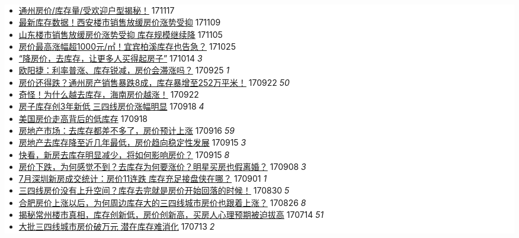 - [通州房价/库存量/受欢迎户型揭秘！](http://jkwz.applinzi.com/ittc/7036935307570709520.html#%E9%80%9A%E5%B7%9E%E6%88%BF%E4%BB%B7%2F%E5%BA%93%E5%AD%98%E9%87%8F%2F%E5%8F%97%E6%AC%A2%E8%BF%8E%E6%88%B7%E5%9E%8B%E6%8F%AD%E7%A7%98%EF%BC%81) 171117  
- [最新库存数据！西安楼市销售放缓房价涨势受抑](http://jkwz.applinzi.com/ittc/7034095626101457936.html#%E6%9C%80%E6%96%B0%E5%BA%93%E5%AD%98%E6%95%B0%E6%8D%AE%EF%BC%81%E8%A5%BF%E5%AE%89%E6%A5%BC%E5%B8%82%E9%94%80%E5%94%AE%E6%94%BE%E7%BC%93%E6%88%BF%E4%BB%B7%E6%B6%A8%E5%8A%BF%E5%8F%97%E6%8A%91) 171109  
- [山东楼市销售放缓房价涨势受抑 库存规模继续降](http://jkwz.applinzi.com/ittc/7032453750483059728.html#%E5%B1%B1%E4%B8%9C%E6%A5%BC%E5%B8%82%E9%94%80%E5%94%AE%E6%94%BE%E7%BC%93%E6%88%BF%E4%BB%B7%E6%B6%A8%E5%8A%BF%E5%8F%97%E6%8A%91+%E5%BA%93%E5%AD%98%E8%A7%84%E6%A8%A1%E7%BB%A7%E7%BB%AD%E9%99%8D) 171105  
- [房价最高涨幅超1000元/㎡！宜宾柏溪库存也告急？](http://jkwz.applinzi.com/ittc/7028307667473400848.html#%E6%88%BF%E4%BB%B7%E6%9C%80%E9%AB%98%E6%B6%A8%E5%B9%85%E8%B6%851000%E5%85%83%2F%E3%8E%A1%EF%BC%81%E5%AE%9C%E5%AE%BE%E6%9F%8F%E6%BA%AA%E5%BA%93%E5%AD%98%E4%B9%9F%E5%91%8A%E6%80%A5%EF%BC%9F) 171025  
- [“降房价，去库存，让更多人买得起房子”](http://jkwz.applinzi.com/ittc/7024417957445370897.html#%E2%80%9C%E9%99%8D%E6%88%BF%E4%BB%B7%EF%BC%8C%E5%8E%BB%E5%BA%93%E5%AD%98%EF%BC%8C%E8%AE%A9%E6%9B%B4%E5%A4%9A%E4%BA%BA%E4%B9%B0%E5%BE%97%E8%B5%B7%E6%88%BF%E5%AD%90%E2%80%9D) 171014 *3* 
- [欧阳捷：利率普涨、库存锐减，房价会滞涨吗？](http://jkwz.applinzi.com/ittc/7017184485920211985.html#%E6%AC%A7%E9%98%B3%E6%8D%B7%EF%BC%9A%E5%88%A9%E7%8E%87%E6%99%AE%E6%B6%A8%E3%80%81%E5%BA%93%E5%AD%98%E9%94%90%E5%87%8F%EF%BC%8C%E6%88%BF%E4%BB%B7%E4%BC%9A%E6%BB%9E%E6%B6%A8%E5%90%97%EF%BC%9F) 170925 *1* 
- [房价还得跌？通州房产销售暴跌8成，库存暴增至252万平米！](http://jkwz.applinzi.com/ittc/7016255708969042960.html#%E6%88%BF%E4%BB%B7%E8%BF%98%E5%BE%97%E8%B7%8C%EF%BC%9F%E9%80%9A%E5%B7%9E%E6%88%BF%E4%BA%A7%E9%94%80%E5%94%AE%E6%9A%B4%E8%B7%8C8%E6%88%90%EF%BC%8C%E5%BA%93%E5%AD%98%E6%9A%B4%E5%A2%9E%E8%87%B3252%E4%B8%87%E5%B9%B3%E7%B1%B3%EF%BC%81) 170922 *50* 
- [奇怪！为什么越去库存，海南房价越涨！](http://jkwz.applinzi.com/ittc/7016044847021163536.html#%E5%A5%87%E6%80%AA%EF%BC%81%E4%B8%BA%E4%BB%80%E4%B9%88%E8%B6%8A%E5%8E%BB%E5%BA%93%E5%AD%98%EF%BC%8C%E6%B5%B7%E5%8D%97%E6%88%BF%E4%BB%B7%E8%B6%8A%E6%B6%A8%EF%BC%81) 170922  
- [房子库存创3年新低 三四线房价涨幅明显](http://jkwz.applinzi.com/ittc/7014673733267227664.html#%E6%88%BF%E5%AD%90%E5%BA%93%E5%AD%98%E5%88%9B3%E5%B9%B4%E6%96%B0%E4%BD%8E+%E4%B8%89%E5%9B%9B%E7%BA%BF%E6%88%BF%E4%BB%B7%E6%B6%A8%E5%B9%85%E6%98%8E%E6%98%BE) 170918 *4* 
- [美国房价走高背后的低库存](http://jkwz.applinzi.com/ittc/7014480038026806289.html#%E7%BE%8E%E5%9B%BD%E6%88%BF%E4%BB%B7%E8%B5%B0%E9%AB%98%E8%83%8C%E5%90%8E%E7%9A%84%E4%BD%8E%E5%BA%93%E5%AD%98) 170918  
- [房地产市场：去库存都差不多了，房价预计上涨](http://jkwz.applinzi.com/ittc/7013587983687746577.html#%E6%88%BF%E5%9C%B0%E4%BA%A7%E5%B8%82%E5%9C%BA%EF%BC%9A%E5%8E%BB%E5%BA%93%E5%AD%98%E9%83%BD%E5%B7%AE%E4%B8%8D%E5%A4%9A%E4%BA%86%EF%BC%8C%E6%88%BF%E4%BB%B7%E9%A2%84%E8%AE%A1%E4%B8%8A%E6%B6%A8) 170916 *59* 
- [房地产去库存降至近几年最低，房价趋向稳定性发展](http://jkwz.applinzi.com/ittc/7013499751918732304.html#%E6%88%BF%E5%9C%B0%E4%BA%A7%E5%8E%BB%E5%BA%93%E5%AD%98%E9%99%8D%E8%87%B3%E8%BF%91%E5%87%A0%E5%B9%B4%E6%9C%80%E4%BD%8E%EF%BC%8C%E6%88%BF%E4%BB%B7%E8%B6%8B%E5%90%91%E7%A8%B3%E5%AE%9A%E6%80%A7%E5%8F%91%E5%B1%95) 170915 *3* 
- [快看，新房去库存明显减少，将如何影响房价？](http://jkwz.applinzi.com/ittc/7013463058113102864.html#%E5%BF%AB%E7%9C%8B%EF%BC%8C%E6%96%B0%E6%88%BF%E5%8E%BB%E5%BA%93%E5%AD%98%E6%98%8E%E6%98%BE%E5%87%8F%E5%B0%91%EF%BC%8C%E5%B0%86%E5%A6%82%E4%BD%95%E5%BD%B1%E5%93%8D%E6%88%BF%E4%BB%B7%EF%BC%9F) 170915 *8* 
- [房价下跌，为何感觉不到？去库存为何要涨价？明星买房也假离婚？](http://jkwz.applinzi.com/ittc/7010972763853161488.html#%E6%88%BF%E4%BB%B7%E4%B8%8B%E8%B7%8C%EF%BC%8C%E4%B8%BA%E4%BD%95%E6%84%9F%E8%A7%89%E4%B8%8D%E5%88%B0%EF%BC%9F%E5%8E%BB%E5%BA%93%E5%AD%98%E4%B8%BA%E4%BD%95%E8%A6%81%E6%B6%A8%E4%BB%B7%EF%BC%9F%E6%98%8E%E6%98%9F%E4%B9%B0%E6%88%BF%E4%B9%9F%E5%81%87%E7%A6%BB%E5%A9%9A%EF%BC%9F) 170908 *3* 
- [7月深圳新房成交统计：房价11连跌 库存充足接盘侠在哪？](http://jkwz.applinzi.com/ittc/7008282229506311185.html#7%E6%9C%88%E6%B7%B1%E5%9C%B3%E6%96%B0%E6%88%BF%E6%88%90%E4%BA%A4%E7%BB%9F%E8%AE%A1%EF%BC%9A%E6%88%BF%E4%BB%B711%E8%BF%9E%E8%B7%8C+%E5%BA%93%E5%AD%98%E5%85%85%E8%B6%B3%E6%8E%A5%E7%9B%98%E4%BE%A0%E5%9C%A8%E5%93%AA%EF%BC%9F) 170901 *1* 
- [三四线房价没有上升空间？库存去完就是房价开始回落的时候！](http://jkwz.applinzi.com/ittc/7007521872508617745.html#%E4%B8%89%E5%9B%9B%E7%BA%BF%E6%88%BF%E4%BB%B7%E6%B2%A1%E6%9C%89%E4%B8%8A%E5%8D%87%E7%A9%BA%E9%97%B4%EF%BC%9F%E5%BA%93%E5%AD%98%E5%8E%BB%E5%AE%8C%E5%B0%B1%E6%98%AF%E6%88%BF%E4%BB%B7%E5%BC%80%E5%A7%8B%E5%9B%9E%E8%90%BD%E7%9A%84%E6%97%B6%E5%80%99%EF%BC%81) 170830 *5* 
- [合肥房价上涨以后，为何周边库存大的三四线城市房价也跟着上涨？](http://jkwz.applinzi.com/ittc/7006155232265110545.html#%E5%90%88%E8%82%A5%E6%88%BF%E4%BB%B7%E4%B8%8A%E6%B6%A8%E4%BB%A5%E5%90%8E%EF%BC%8C%E4%B8%BA%E4%BD%95%E5%91%A8%E8%BE%B9%E5%BA%93%E5%AD%98%E5%A4%A7%E7%9A%84%E4%B8%89%E5%9B%9B%E7%BA%BF%E5%9F%8E%E5%B8%82%E6%88%BF%E4%BB%B7%E4%B9%9F%E8%B7%9F%E7%9D%80%E4%B8%8A%E6%B6%A8%EF%BC%9F) 170826 *8* 
- [揭秘常州楼市真相，库存创新低，房价创新高，买房人心理预期被迫拔高](http://jkwz.applinzi.com/ittc/6990084733265249296.html#%E6%8F%AD%E7%A7%98%E5%B8%B8%E5%B7%9E%E6%A5%BC%E5%B8%82%E7%9C%9F%E7%9B%B8%EF%BC%8C%E5%BA%93%E5%AD%98%E5%88%9B%E6%96%B0%E4%BD%8E%EF%BC%8C%E6%88%BF%E4%BB%B7%E5%88%9B%E6%96%B0%E9%AB%98%EF%BC%8C%E4%B9%B0%E6%88%BF%E4%BA%BA%E5%BF%83%E7%90%86%E9%A2%84%E6%9C%9F%E8%A2%AB%E8%BF%AB%E6%8B%94%E9%AB%98) 170714 *51* 
- [大批三四线城市房价破万元 潜在库存难消化](http://jkwz.applinzi.com/ittc/6989567795741066256.html#%E5%A4%A7%E6%89%B9%E4%B8%89%E5%9B%9B%E7%BA%BF%E5%9F%8E%E5%B8%82%E6%88%BF%E4%BB%B7%E7%A0%B4%E4%B8%87%E5%85%83+%E6%BD%9C%E5%9C%A8%E5%BA%93%E5%AD%98%E9%9A%BE%E6%B6%88%E5%8C%96) 170713 *2* 